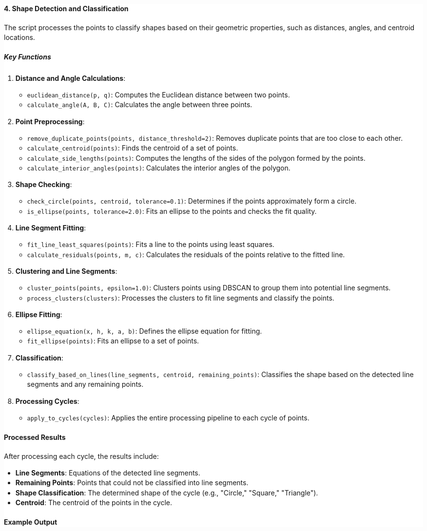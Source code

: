 #### 4. Shape Detection and Classification

The script processes the points to classify shapes based on their geometric properties, such as distances, angles, and centroid locations.

##### Key Functions

1. **Distance and Angle Calculations**:
   - `euclidean_distance(p, q)`: Computes the Euclidean distance between two points.
   - `calculate_angle(A, B, C)`: Calculates the angle between three points.

2. **Point Preprocessing**:
   - `remove_duplicate_points(points, distance_threshold=2)`: Removes duplicate points that are too close to each other.
   - `calculate_centroid(points)`: Finds the centroid of a set of points.
   - `calculate_side_lengths(points)`: Computes the lengths of the sides of the polygon formed by the points.
   - `calculate_interior_angles(points)`: Calculates the interior angles of the polygon.

3. **Shape Checking**:
   - `check_circle(points, centroid, tolerance=0.1)`: Determines if the points approximately form a circle.
   - `is_ellipse(points, tolerance=2.0)`: Fits an ellipse to the points and checks the fit quality.

4. **Line Segment Fitting**:
   - `fit_line_least_squares(points)`: Fits a line to the points using least squares.
   - `calculate_residuals(points, m, c)`: Calculates the residuals of the points relative to the fitted line.

5. **Clustering and Line Segments**:
   - `cluster_points(points, epsilon=1.0)`: Clusters points using DBSCAN to group them into potential line segments.
   - `process_clusters(clusters)`: Processes the clusters to fit line segments and classify the points.

6. **Ellipse Fitting**:
   - `ellipse_equation(x, h, k, a, b)`: Defines the ellipse equation for fitting.
   - `fit_ellipse(points)`: Fits an ellipse to a set of points.

7. **Classification**:
   - `classify_based_on_lines(line_segments, centroid, remaining_points)`: Classifies the shape based on the detected line segments and any remaining points.

8. **Processing Cycles**:
   - `apply_to_cycles(cycles)`: Applies the entire processing pipeline to each cycle of points.

#### Processed Results

After processing each cycle, the results include:
- **Line Segments**: Equations of the detected line segments.
- **Remaining Points**: Points that could not be classified into line segments.
- **Shape Classification**: The determined shape of the cycle (e.g., "Circle," "Square," "Triangle").
- **Centroid**: The centroid of the points in the cycle.

#### Example Output
